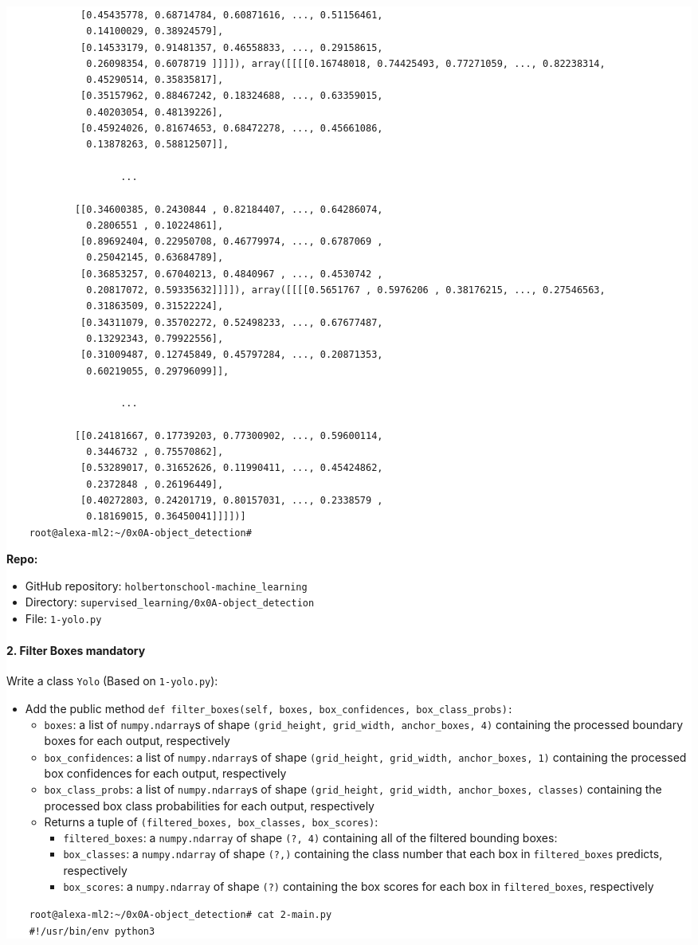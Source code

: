 ```
             [0.45435778, 0.68714784, 0.60871616, ..., 0.51156461,
              0.14100029, 0.38924579],
             [0.14533179, 0.91481357, 0.46558833, ..., 0.29158615,
              0.26098354, 0.6078719 ]]]]), array([[[[0.16748018, 0.74425493, 0.77271059, ..., 0.82238314,
              0.45290514, 0.35835817],
             [0.35157962, 0.88467242, 0.18324688, ..., 0.63359015,
              0.40203054, 0.48139226],
             [0.45924026, 0.81674653, 0.68472278, ..., 0.45661086,
              0.13878263, 0.58812507]],

                    ...

            [[0.34600385, 0.2430844 , 0.82184407, ..., 0.64286074,
              0.2806551 , 0.10224861],
             [0.89692404, 0.22950708, 0.46779974, ..., 0.6787069 ,
              0.25042145, 0.63684789],
             [0.36853257, 0.67040213, 0.4840967 , ..., 0.4530742 ,
              0.20817072, 0.59335632]]]]), array([[[[0.5651767 , 0.5976206 , 0.38176215, ..., 0.27546563,
              0.31863509, 0.31522224],
             [0.34311079, 0.35702272, 0.52498233, ..., 0.67677487,
              0.13292343, 0.79922556],
             [0.31009487, 0.12745849, 0.45797284, ..., 0.20871353,
              0.60219055, 0.29796099]],

                    ...

            [[0.24181667, 0.17739203, 0.77300902, ..., 0.59600114,
              0.3446732 , 0.75570862],
             [0.53289017, 0.31652626, 0.11990411, ..., 0.45424862,
              0.2372848 , 0.26196449],
             [0.40272803, 0.24201719, 0.80157031, ..., 0.2338579 ,
              0.18169015, 0.36450041]]]])]
    root@alexa-ml2:~/0x0A-object_detection#
```
**Repo:**

*   GitHub repository: `holbertonschool-machine_learning`
*   Directory: `supervised_learning/0x0A-object_detection`
*   File: `1-yolo.py`


#### 2\. Filter Boxes <span class="alert alert-warning mandatory-optional">mandatory</span>

Write a class `Yolo` (Based on `1-yolo.py`):

*   Add the public method `def filter_boxes(self, boxes, box_confidences, box_class_probs):`
    *   `boxes`: a list of `numpy.ndarray`s of shape `(grid_height, grid_width, anchor_boxes, 4)` containing the processed boundary boxes for each output, respectively
    *   `box_confidences`: a list of `numpy.ndarray`s of shape `(grid_height, grid_width, anchor_boxes, 1)` containing the processed box confidences for each output, respectively
    *   `box_class_probs`: a list of `numpy.ndarray`s of shape `(grid_height, grid_width, anchor_boxes, classes)` containing the processed box class probabilities for each output, respectively
    *   Returns a tuple of `(filtered_boxes, box_classes, box_scores)`:
        *   `filtered_boxes`: a `numpy.ndarray` of shape `(?, 4)` containing all of the filtered bounding boxes:
        *   `box_classes`: a `numpy.ndarray` of shape `(?,)` containing the class number that each box in `filtered_boxes` predicts, respectively
        *   `box_scores`: a `numpy.ndarray` of shape `(?)` containing the box scores for each box in `filtered_boxes`, respectively
```
    root@alexa-ml2:~/0x0A-object_detection# cat 2-main.py 
    #!/usr/bin/env python3
```